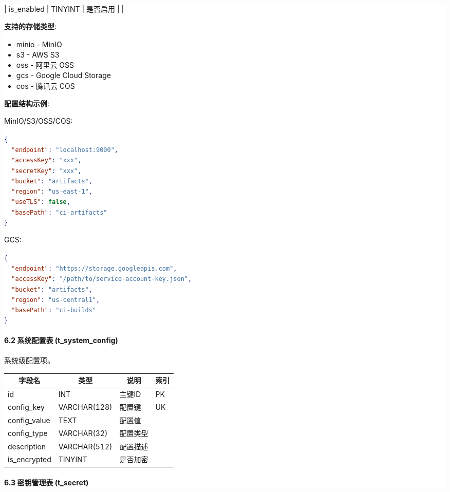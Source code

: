 | is_enabled | TINYINT | 是否启用 | |

**支持的存储类型**:
- minio - MinIO
- s3 - AWS S3
- oss - 阿里云 OSS
- gcs - Google Cloud Storage
- cos - 腾讯云 COS

**配置结构示例**:

MinIO/S3/OSS/COS:
```json
{
  "endpoint": "localhost:9000",
  "accessKey": "xxx",
  "secretKey": "xxx",
  "bucket": "artifacts",
  "region": "us-east-1",
  "useTLS": false,
  "basePath": "ci-artifacts"
}
```

GCS:
```json
{
  "endpoint": "https://storage.googleapis.com",
  "accessKey": "/path/to/service-account-key.json",
  "bucket": "artifacts",
  "region": "us-central1",
  "basePath": "ci-builds"
}
```

#### 6.2 系统配置表 (t_system_config)

系统级配置项。

| 字段名 | 类型 | 说明 | 索引 |
|--------|------|------|------|
| id | INT | 主键ID | PK |
| config_key | VARCHAR(128) | 配置键 | UK |
| config_value | TEXT | 配置值 | |
| config_type | VARCHAR(32) | 配置类型 | |
| description | VARCHAR(512) | 配置描述 | |
| is_encrypted | TINYINT | 是否加密 | |

#### 6.3 密钥管理表 (t_secret)
